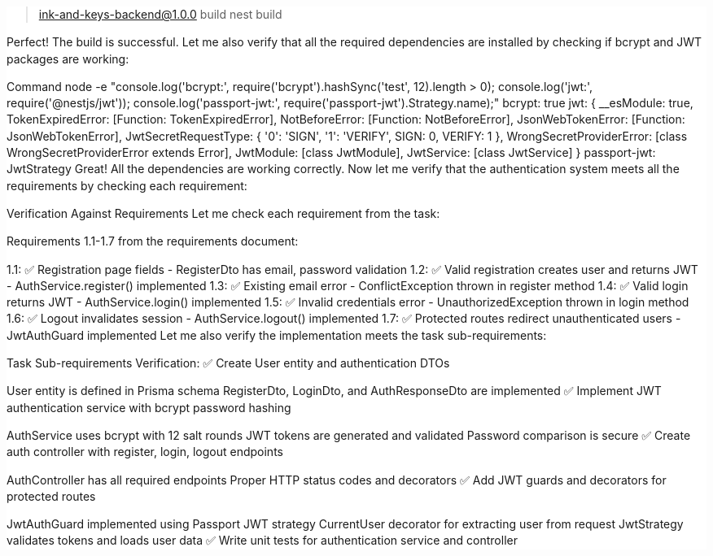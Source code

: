 > ink-and-keys-backend@1.0.0 build
> nest build

Perfect! The build is successful. Let me also verify that all the required dependencies are installed by checking if bcrypt and JWT packages are working:

Command
node -e "console.log('bcrypt:', require('bcrypt').hashSync('test', 12).length > 0); console.log('jwt:', require('@nestjs/jwt')); console.log('passport-jwt:', require('passport-jwt').Strategy.name);"
bcrypt: true
jwt: {
  __esModule: true,
  TokenExpiredError: [Function: TokenExpiredError],
  NotBeforeError: [Function: NotBeforeError],
  JsonWebTokenError: [Function: JsonWebTokenError],
  JwtSecretRequestType: { '0': 'SIGN', '1': 'VERIFY', SIGN: 0, VERIFY: 1 },
  WrongSecretProviderError: [class WrongSecretProviderError extends Error],
  JwtModule: [class JwtModule],
  JwtService: [class JwtService]
}
passport-jwt: JwtStrategy
Great! All the dependencies are working correctly. Now let me verify that the authentication system meets all the requirements by checking each requirement:

Verification Against Requirements
Let me check each requirement from the task:

Requirements 1.1-1.7 from the requirements document:

1.1: ✅ Registration page fields - RegisterDto has email, password validation
1.2: ✅ Valid registration creates user and returns JWT - AuthService.register() implemented
1.3: ✅ Existing email error - ConflictException thrown in register method
1.4: ✅ Valid login returns JWT - AuthService.login() implemented
1.5: ✅ Invalid credentials error - UnauthorizedException thrown in login method
1.6: ✅ Logout invalidates session - AuthService.logout() implemented
1.7: ✅ Protected routes redirect unauthenticated users - JwtAuthGuard implemented
Let me also verify the implementation meets the task sub-requirements:

Task Sub-requirements Verification:
✅ Create User entity and authentication DTOs

User entity is defined in Prisma schema
RegisterDto, LoginDto, and AuthResponseDto are implemented
✅ Implement JWT authentication service with bcrypt password hashing

AuthService uses bcrypt with 12 salt rounds
JWT tokens are generated and validated
Password comparison is secure
✅ Create auth controller with register, login, logout endpoints

AuthController has all required endpoints
Proper HTTP status codes and decorators
✅ Add JWT guards and decorators for protected routes

JwtAuthGuard implemented using Passport JWT strategy
CurrentUser decorator for extracting user from request
JwtStrategy validates tokens and loads user data
✅ Write unit tests for authentication service and controller
